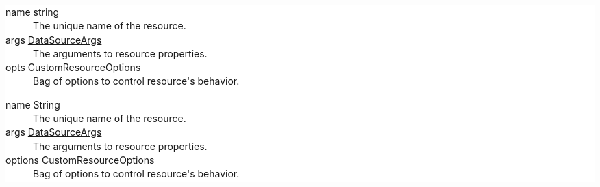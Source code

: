 </pulumi-choosable>
</div>

<div>
<pulumi-choosable type="language" values="csharp">

<dl class="resources-properties"><dt
        class="property-required" title="Required">
        <span>name</span>
        <span class="property-indicator"></span>
        <span class="property-type">string</span>
    </dt>
    <dd>The unique name of the resource.</dd><dt
        class="property-required" title="Required">
        <span>args</span>
        <span class="property-indicator"></span>
        <span class="property-type"><a href="#inputs">DataSourceArgs</a></span>
    </dt>
    <dd>The arguments to resource properties.</dd><dt
        class="property-optional" title="Optional">
        <span>opts</span>
        <span class="property-indicator"></span>
        <span class="property-type"><a href="/docs/reference/pkg/dotnet/Pulumi/Pulumi.CustomResourceOptions.html">CustomResourceOptions</a></span>
    </dt>
    <dd>Bag of options to control resource&#39;s behavior.</dd></dl>

</pulumi-choosable>
</div>

<div>
<pulumi-choosable type="language" values="java">

<dl class="resources-properties"><dt
        class="property-required" title="Required">
        <span>name</span>
        <span class="property-indicator"></span>
        <span class="property-type">String</span>
    </dt>
    <dd>The unique name of the resource.</dd><dt
        class="property-required" title="Required">
        <span>args</span>
        <span class="property-indicator"></span>
        <span class="property-type"><a href="#inputs">DataSourceArgs</a></span>
    </dt>
    <dd>The arguments to resource properties.</dd><dt
        class="property-optional" title="Optional">
        <span>options</span>
        <span class="property-indicator"></span>
        <span class="property-type">CustomResourceOptions</span>
    </dt>
    <dd>Bag of options to control resource&#39;s behavior.</dd></dl>

</pulumi-choosable>
</div>
